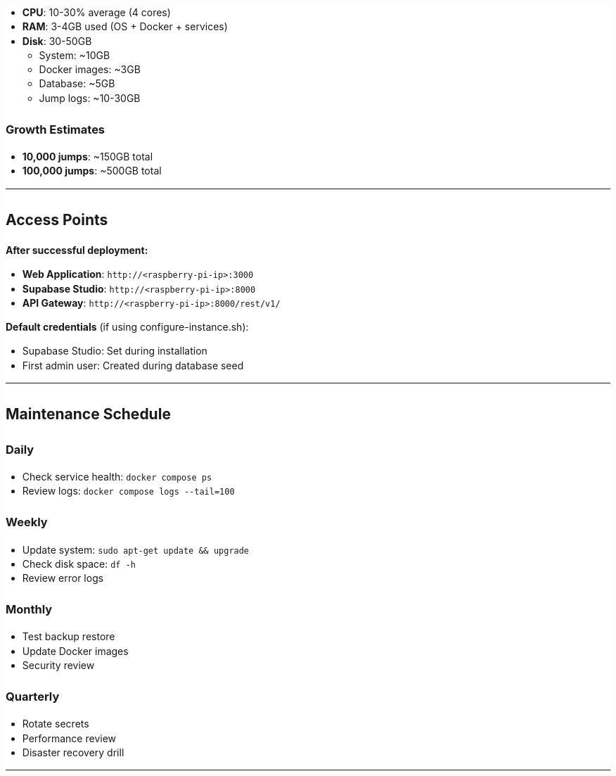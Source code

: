 - **CPU**: 10-30% average (4 cores)
- **RAM**: 3-4GB used (OS + Docker + services)
- **Disk**: 30-50GB
  - System: ~10GB
  - Docker images: ~3GB
  - Database: ~5GB
  - Jump logs: ~10-30GB

### Growth Estimates

- **10,000 jumps**: ~150GB total
- **100,000 jumps**: ~500GB total

---

## Access Points

**After successful deployment:**

- **Web Application**: `http://<raspberry-pi-ip>:3000`
- **Supabase Studio**: `http://<raspberry-pi-ip>:8000`
- **API Gateway**: `http://<raspberry-pi-ip>:8000/rest/v1/`

**Default credentials** (if using configure-instance.sh):
- Supabase Studio: Set during installation
- First admin user: Created during database seed

---

## Maintenance Schedule

### Daily
- Check service health: `docker compose ps`
- Review logs: `docker compose logs --tail=100`

### Weekly
- Update system: `sudo apt-get update && upgrade`
- Check disk space: `df -h`
- Review error logs

### Monthly
- Test backup restore
- Update Docker images
- Security review

### Quarterly
- Rotate secrets
- Performance review
- Disaster recovery drill

---
